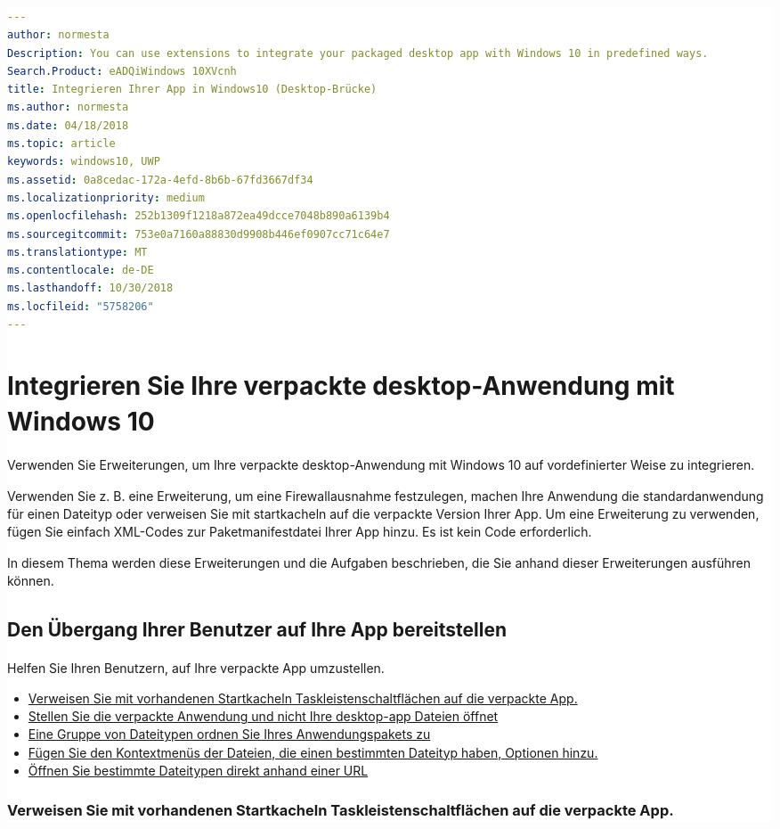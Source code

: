 ```yaml
---
author: normesta
Description: You can use extensions to integrate your packaged desktop app with Windows 10 in predefined ways.
Search.Product: eADQiWindows 10XVcnh
title: Integrieren Ihrer App in Windows10 (Desktop-Brücke)
ms.author: normesta
ms.date: 04/18/2018
ms.topic: article
keywords: windows10, UWP
ms.assetid: 0a8cedac-172a-4efd-8b6b-67fd3667df34
ms.localizationpriority: medium
ms.openlocfilehash: 252b1309f1218a872ea49dcce7048b890a6139b4
ms.sourcegitcommit: 753e0a7160a88830d9908b446ef0907cc71c64e7
ms.translationtype: MT
ms.contentlocale: de-DE
ms.lasthandoff: 10/30/2018
ms.locfileid: "5758206"
---
```

# <a name="integrate-your-packaged-desktop-application-with-windows-10"></a>Integrieren Sie Ihre verpackte desktop-Anwendung mit Windows 10

Verwenden Sie Erweiterungen, um Ihre verpackte desktop-Anwendung mit Windows 10 auf vordefinierter Weise zu integrieren.

Verwenden Sie z. B. eine Erweiterung, um eine Firewallausnahme festzulegen, machen Ihre Anwendung die standardanwendung für einen Dateityp oder verweisen Sie mit startkacheln auf die verpackte Version Ihrer App. Um eine Erweiterung zu verwenden, fügen Sie einfach XML-Codes zur Paketmanifestdatei Ihrer App hinzu. Es ist kein Code erforderlich.

In diesem Thema werden diese Erweiterungen und die Aufgaben beschrieben, die Sie anhand dieser Erweiterungen ausführen können.

## <a name="transition-users-to-your-app"></a>Den Übergang Ihrer Benutzer auf Ihre App bereitstellen

Helfen Sie Ihren Benutzern, auf Ihre verpackte App umzustellen.

* [Verweisen Sie mit vorhandenen Startkacheln Taskleistenschaltflächen auf die verpackte App.](#point)
* [Stellen Sie die verpackte Anwendung und nicht Ihre desktop-app Dateien öffnet](#make)
* [Eine Gruppe von Dateitypen ordnen Sie Ihres Anwendungspakets zu](#associate)
* [Fügen Sie den Kontextmenüs der Dateien, die einen bestimmten Dateityp haben, Optionen hinzu.](#add)
* [Öffnen Sie bestimmte Dateitypen direkt anhand einer URL](#open)

<a id="point" />

### <a name="point-existing-start-tiles-and-taskbar-buttons-to-your-packaged-app"></a>Verweisen Sie mit vorhandenen Startkacheln Taskleistenschaltflächen auf die verpackte App.
